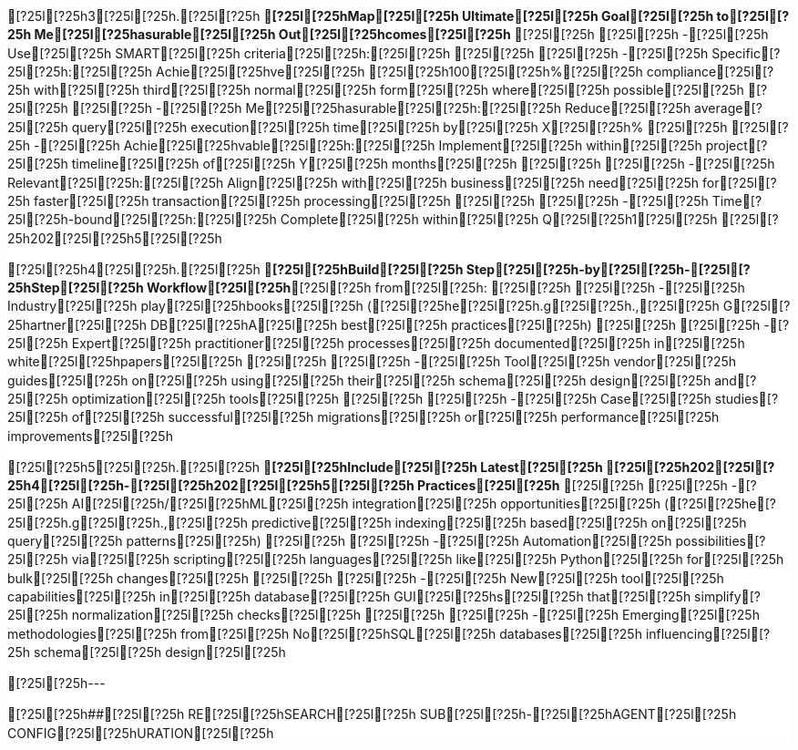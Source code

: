 [?25l[?25h3[?25l[?25h.[?25l[?25h **[?25l[?25hMap[?25l[?25h Ultimate[?25l[?25h Goal[?25l[?25h to[?25l[?25h Me[?25l[?25hasurable[?25l[?25h Out[?25l[?25hcomes[?25l[?25h**
[?25l[?25h  [?25l[?25h -[?25l[?25h Use[?25l[?25h SMART[?25l[?25h criteria[?25l[?25h:[?25l[?25h 
[?25l[?25h    [?25l[?25h -[?25l[?25h Specific[?25l[?25h:[?25l[?25h Achie[?25l[?25hve[?25l[?25h [?25l[?25h100[?25l[?25h%[?25l[?25h compliance[?25l[?25h with[?25l[?25h third[?25l[?25h normal[?25l[?25h form[?25l[?25h where[?25l[?25h possible[?25l[?25h
[?25l[?25h    [?25l[?25h -[?25l[?25h Me[?25l[?25hasurable[?25l[?25h:[?25l[?25h Reduce[?25l[?25h average[?25l[?25h query[?25l[?25h execution[?25l[?25h time[?25l[?25h by[?25l[?25h X[?25l[?25h%
[?25l[?25h    [?25l[?25h -[?25l[?25h Achie[?25l[?25hvable[?25l[?25h:[?25l[?25h Implement[?25l[?25h within[?25l[?25h project[?25l[?25h timeline[?25l[?25h of[?25l[?25h Y[?25l[?25h months[?25l[?25h
[?25l[?25h    [?25l[?25h -[?25l[?25h Relevant[?25l[?25h:[?25l[?25h Align[?25l[?25h with[?25l[?25h business[?25l[?25h need[?25l[?25h for[?25l[?25h faster[?25l[?25h transaction[?25l[?25h processing[?25l[?25h
[?25l[?25h    [?25l[?25h -[?25l[?25h Time[?25l[?25h-bound[?25l[?25h:[?25l[?25h Complete[?25l[?25h within[?25l[?25h Q[?25l[?25h1[?25l[?25h [?25l[?25h202[?25l[?25h5[?25l[?25h

[?25l[?25h4[?25l[?25h.[?25l[?25h **[?25l[?25hBuild[?25l[?25h Step[?25l[?25h-by[?25l[?25h-[?25l[?25hStep[?25l[?25h Workflow[?25l[?25h**[?25l[?25h from[?25l[?25h:
[?25l[?25h  [?25l[?25h -[?25l[?25h Industry[?25l[?25h play[?25l[?25hbooks[?25l[?25h ([?25l[?25he[?25l[?25h.g[?25l[?25h.,[?25l[?25h G[?25l[?25hartner[?25l[?25h DB[?25l[?25hA[?25l[?25h best[?25l[?25h practices[?25l[?25h)
[?25l[?25h  [?25l[?25h -[?25l[?25h Expert[?25l[?25h practitioner[?25l[?25h processes[?25l[?25h documented[?25l[?25h in[?25l[?25h white[?25l[?25hpapers[?25l[?25h
[?25l[?25h  [?25l[?25h -[?25l[?25h Tool[?25l[?25h vendor[?25l[?25h guides[?25l[?25h on[?25l[?25h using[?25l[?25h their[?25l[?25h schema[?25l[?25h design[?25l[?25h and[?25l[?25h optimization[?25l[?25h tools[?25l[?25h
[?25l[?25h  [?25l[?25h -[?25l[?25h Case[?25l[?25h studies[?25l[?25h of[?25l[?25h successful[?25l[?25h migrations[?25l[?25h or[?25l[?25h performance[?25l[?25h improvements[?25l[?25h

[?25l[?25h5[?25l[?25h.[?25l[?25h **[?25l[?25hInclude[?25l[?25h Latest[?25l[?25h [?25l[?25h202[?25l[?25h4[?25l[?25h-[?25l[?25h202[?25l[?25h5[?25l[?25h Practices[?25l[?25h**
[?25l[?25h  [?25l[?25h -[?25l[?25h AI[?25l[?25h/[?25l[?25hML[?25l[?25h integration[?25l[?25h opportunities[?25l[?25h ([?25l[?25he[?25l[?25h.g[?25l[?25h.,[?25l[?25h predictive[?25l[?25h indexing[?25l[?25h based[?25l[?25h on[?25l[?25h query[?25l[?25h patterns[?25l[?25h)
[?25l[?25h  [?25l[?25h -[?25l[?25h Automation[?25l[?25h possibilities[?25l[?25h via[?25l[?25h scripting[?25l[?25h languages[?25l[?25h like[?25l[?25h Python[?25l[?25h for[?25l[?25h bulk[?25l[?25h changes[?25l[?25h
[?25l[?25h  [?25l[?25h -[?25l[?25h New[?25l[?25h tool[?25l[?25h capabilities[?25l[?25h in[?25l[?25h database[?25l[?25h GUI[?25l[?25hs[?25l[?25h that[?25l[?25h simplify[?25l[?25h normalization[?25l[?25h checks[?25l[?25h
[?25l[?25h  [?25l[?25h -[?25l[?25h Emerging[?25l[?25h methodologies[?25l[?25h from[?25l[?25h No[?25l[?25hSQL[?25l[?25h databases[?25l[?25h influencing[?25l[?25h schema[?25l[?25h design[?25l[?25h

[?25l[?25h---

[?25l[?25h##[?25l[?25h RE[?25l[?25hSEARCH[?25l[?25h SUB[?25l[?25h-[?25l[?25hAGENT[?25l[?25h CONFIG[?25l[?25hURATION[?25l[?25h

